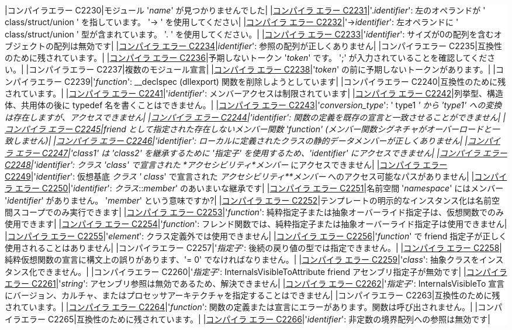 |コンパイラエラー C2230|モジュール '*name*' が見つかりませんでした|
|[コンパイラ エラー C2231](compiler-error-c2231.md)|'.*identifier*': 左のオペランドが ' class/struct/union ' を指しています。 '-> ' を使用してください|
|[コンパイラ エラー C2232](compiler-error-c2232.md)|'->*identifier*': 左オペランドに ' class/struct/union ' 型が含まれています。 '. ' を使用してください。|
|[コンパイラ エラー C2233](compiler-error-c2233.md)|'*identifier*': サイズが0の配列を含むオブジェクトの配列は無効です|
|[コンパイラ エラー C2234](compiler-error-c2234.md)|*identifier*': 参照の配列が正しくありません|
|コンパイラエラー C2235|互換性のために残されています。|
|[コンパイラ エラー C2236](compiler-error-c2236.md)|予期しないトークン '*token*' です。 ';' が入力されていることを確認してください。|
|コンパイラエラー C2237|複数のモジュール宣言|
|[コンパイラ エラー C2238](compiler-error-c2238.md)|'*token*' の前に予期しないトークンがあります。|
|コンパイラエラー C2239|'*function*': __declspec (dllexport) 関数を削除しようとしています|
|コンパイラエラー C2240|互換性のために残されています。|
|[コンパイラ エラー C2241](compiler-error-c2241.md)|'*identifier*': メンバーアクセスは制限されています|
|[コンパイラ エラー C2242](compiler-error-c2242.md)|列挙型、構造体、共用体の後に typedef 名を書くことはできません。|
|[コンパイラ エラー C2243](compiler-error-c2243.md)|'*conversion_type*': ' type1 *' から '**type1*' への変換は存在しますが、アクセスできません|
|[コンパイラ エラー C2244](compiler-error-c2244.md)|'*identifier*': 関数の定義を既存の宣言と一致させることができません|
|[コンパイラ エラー C2245](compiler-error-c2245.md)|friend として指定された存在しないメンバー関数 '*function*' (メンバー関数シグネチャがオーバーロードと一致しません)|
|[コンパイラ エラー C2246](compiler-error-c2246.md)|'*identifier*': ローカルに定義されたクラスの静的データメンバーが正しくありません|
|[コンパイラ エラー C2247](compiler-error-c2247.md)|'*class1*' は '*class2*' を継承するために '*指定子*' を使用するため、'*identifier*' にアクセスできません|
|[コンパイラ エラー C2248](compiler-error-c2248.md)|'*identifier*': クラス '*class*' で宣言された *アクセシビリティ**メンバー* にアクセスできません|
|[コンパイラ エラー C2249](compiler-error-c2249.md)|'*identifier*': 仮想基底 *クラス ' class*' で宣言された *アクセシビリティ**メンバー* へのアクセス可能なパスがありません|
|[コンパイラ エラー C2250](compiler-error-c2250.md)|'*identifier*': *クラス*::*member*' のあいまいな継承です|
|[コンパイラ エラー C2251](compiler-error-c2251.md)|名前空間 '*namespace*' にはメンバー '*identifier*' がありません。 '*member*' という意味ですか?|
|[コンパイラ エラー C2252](compiler-error-c2252.md)|テンプレートの明示的なインスタンス化は名前空間スコープでのみ実行できます|
|[コンパイラ エラー C2253](compiler-error-c2253.md)|'*function*': 純粋指定子または抽象オーバーライド指定子は、仮想関数でのみ使用できます|
|[コンパイラ エラー C2254](compiler-error-c2254.md)|'*function*': フレンド関数では、純粋指定子または抽象オーバーライド指定子は使用できません|
|[コンパイラ エラー C2255](compiler-error-c2255.md)|'*element*': クラス定義外では使用できません|
|[コンパイラ エラー C2256](compiler-error-c2256.md)|'*function*' で friend 指定子が正しく使用されることはありません|
|コンパイラエラー C2257|'*指定子*': 後続の戻り値の型では指定できません。|
|[コンパイラ エラー C2258](compiler-error-c2258.md)|純粋仮想関数の宣言に構文上の誤りがあります、'= 0' でなければなりません。|
|[コンパイラ エラー C2259](compiler-error-c2259.md)|'*class*': 抽象クラスをインスタンス化できません。|
|コンパイラエラー C2260|'*指定子*': InternalsVisibleToAttribute friend アセンブリ指定子が無効です|
|[コンパイラ エラー C2261](compiler-error-c2261.md)|'*string*': アセンブリ参照は無効であるため、解決できません|
|[コンパイラ エラー C2262](compiler-error-c2262.md)|'*指定子*': InternalsVisibleTo 宣言にバージョン、カルチャ、またはプロセッサアーキテクチャを指定することはできません|
|コンパイラエラー C2263|互換性のために残されています。|
|[コンパイラ エラー C2264](compiler-error-c2264.md)|'*function*': 関数の定義または宣言にエラーがあります。関数は呼び出されません。|
|コンパイラエラー C2265|互換性のために残されています。|
|[コンパイラ エラー C2266](compiler-error-c2266.md)|'*identifier*': 非定数の境界配列への参照は無効です|